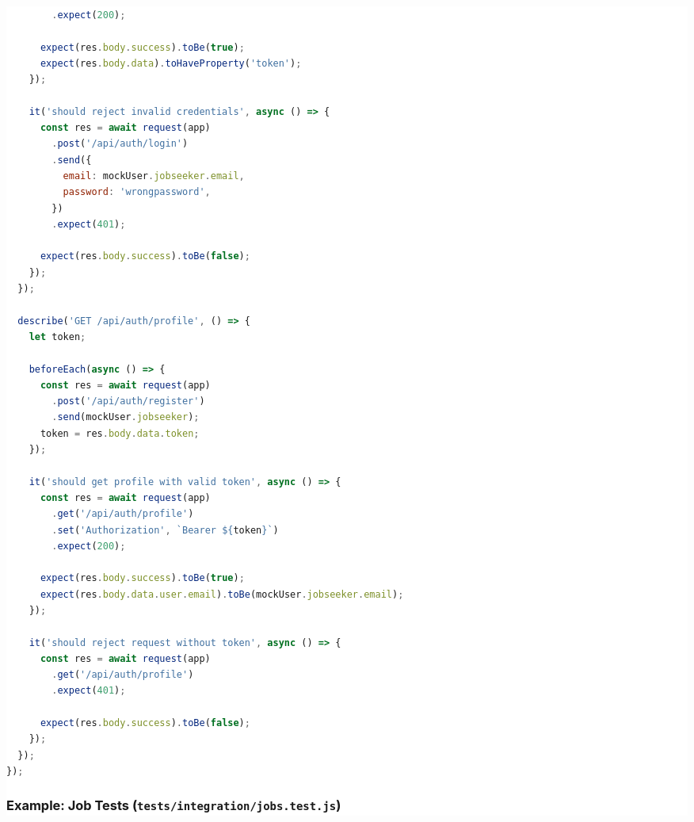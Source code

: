 ```javascript
        .expect(200);

      expect(res.body.success).toBe(true);
      expect(res.body.data).toHaveProperty('token');
    });

    it('should reject invalid credentials', async () => {
      const res = await request(app)
        .post('/api/auth/login')
        .send({
          email: mockUser.jobseeker.email,
          password: 'wrongpassword',
        })
        .expect(401);

      expect(res.body.success).toBe(false);
    });
  });

  describe('GET /api/auth/profile', () => {
    let token;

    beforeEach(async () => {
      const res = await request(app)
        .post('/api/auth/register')
        .send(mockUser.jobseeker);
      token = res.body.data.token;
    });

    it('should get profile with valid token', async () => {
      const res = await request(app)
        .get('/api/auth/profile')
        .set('Authorization', `Bearer ${token}`)
        .expect(200);

      expect(res.body.success).toBe(true);
      expect(res.body.data.user.email).toBe(mockUser.jobseeker.email);
    });

    it('should reject request without token', async () => {
      const res = await request(app)
        .get('/api/auth/profile')
        .expect(401);

      expect(res.body.success).toBe(false);
    });
  });
});
```

### Example: Job Tests (`tests/integration/jobs.test.js`)
